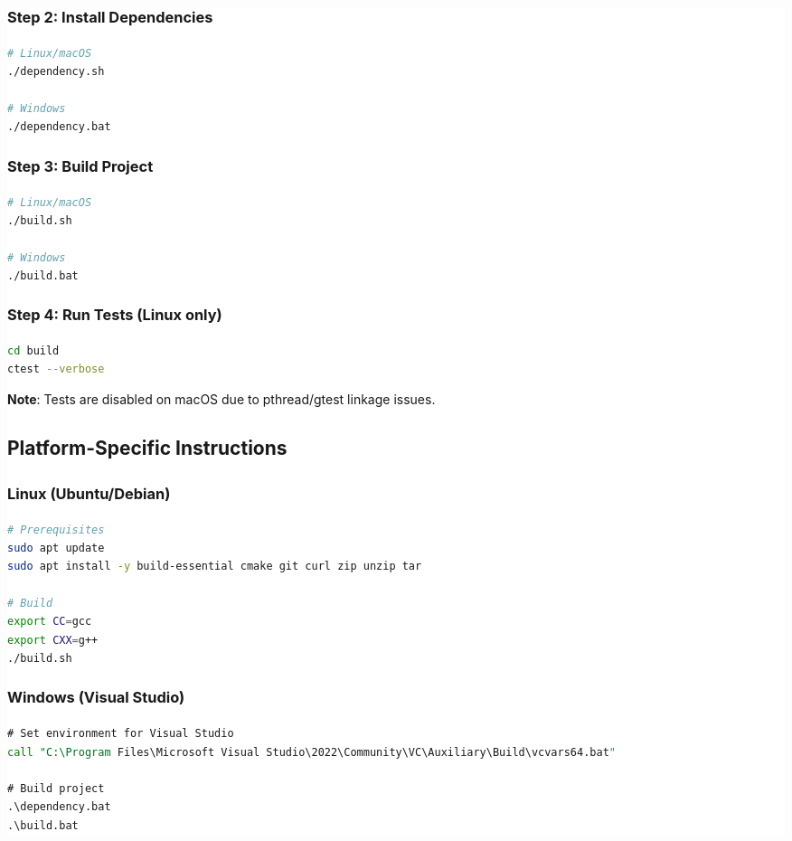 ### Step 2: Install Dependencies

```bash
# Linux/macOS
./dependency.sh

# Windows
./dependency.bat
```

### Step 3: Build Project

```bash
# Linux/macOS
./build.sh

# Windows
./build.bat
```

### Step 4: Run Tests (Linux only)

```bash
cd build
ctest --verbose
```

**Note**: Tests are disabled on macOS due to pthread/gtest linkage issues.

## Platform-Specific Instructions

### Linux (Ubuntu/Debian)

```bash
# Prerequisites
sudo apt update
sudo apt install -y build-essential cmake git curl zip unzip tar

# Build
export CC=gcc
export CXX=g++
./build.sh
```

### Windows (Visual Studio)

```cmd
# Set environment for Visual Studio
call "C:\Program Files\Microsoft Visual Studio\2022\Community\VC\Auxiliary\Build\vcvars64.bat"

# Build project
.\dependency.bat
.\build.bat
```
